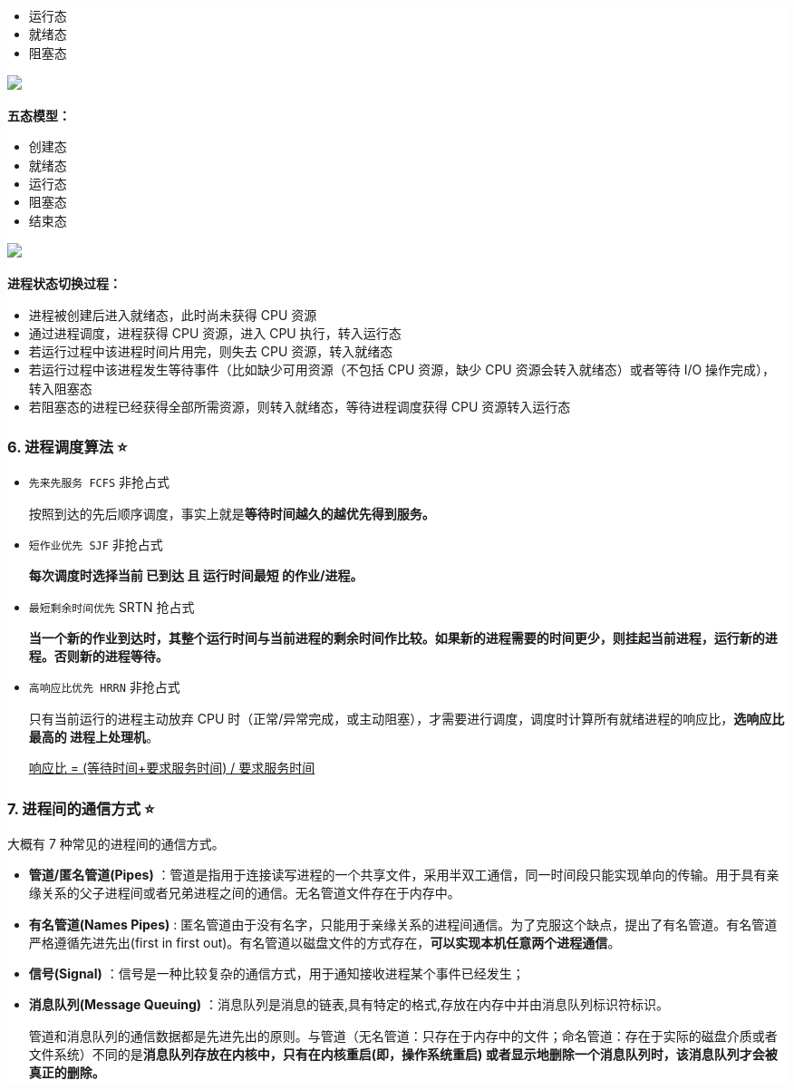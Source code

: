 - 运行态
- 就绪态
- 阻塞态

![](https://gitee.com/veal98/images/raw/master/img/20200705143231.png)

**五态模型：**

- 创建态
- 就绪态
- 运行态
- 阻塞态
- 结束态

![](https://gitee.com/veal98/images/raw/master/img/20200705143246.png)

**进程状态切换过程：**

- 进程被创建后进入就绪态，此时尚未获得 CPU 资源
- 通过进程调度，进程获得 CPU 资源，进入 CPU 执行，转入运行态
- 若运行过程中该进程时间片用完，则失去 CPU 资源，转入就绪态
- 若运行过程中该进程发生等待事件（比如缺少可用资源（不包括 CPU 资源，缺少 CPU 资源会转入就绪态）或者等待 I/O 操作完成），转入阻塞态
- 若阻塞态的进程已经获得全部所需资源，则转入就绪态，等待进程调度获得 CPU 资源转入运行态

### 6. 进程调度算法 ⭐

- `先来先服务 FCFS` 非抢占式

  按照到达的先后顺序调度，事实上就是**等待时间越久的越优先得到服务。**

- `短作业优先 SJF` 非抢占式

  **每次调度时选择当前 已到达 且 运行时间最短 的作业/进程。**

- `最短剩余时间优先` SRTN 抢占式

  **当一个新的作业到达时，其整个运行时间与当前进程的剩余时间作比较。如果新的进程需要的时间更少，则挂起当前进程，运行新的进程。否则新的进程等待。**

- `高响应比优先 HRRN` 非抢占式

  只有当前运行的进程主动放弃 CPU 时（正常/异常完成，或主动阻塞），才需要进行调度，调度时计算所有就绪进程的响应比，**选响应比最高的 进程上处理机**。

  <u>响应比 = (等待时间+要求服务时间) / 要求服务时间</u>

### 7. 进程间的通信方式 ⭐

大概有 7 种常见的进程间的通信方式。

- **管道/匿名管道(Pipes)** ：管道是指用于连接读写进程的一个共享文件，采用半双工通信，同一时间段只能实现单向的传输。用于具有亲缘关系的父子进程间或者兄弟进程之间的通信。无名管道文件存在于内存中。

- **有名管道(Names Pipes)** : 匿名管道由于没有名字，只能用于亲缘关系的进程间通信。为了克服这个缺点，提出了有名管道。有名管道严格遵循先进先出(first in first out)。有名管道以磁盘文件的方式存在，**可以实现本机任意两个进程通信**。

- **信号(Signal)** ：信号是一种比较复杂的通信方式，用于通知接收进程某个事件已经发生；

- **消息队列(Message Queuing)** ：消息队列是消息的链表,具有特定的格式,存放在内存中并由消息队列标识符标识。

  管道和消息队列的通信数据都是先进先出的原则。与管道（无名管道：只存在于内存中的文件；命名管道：存在于实际的磁盘介质或者文件系统）不同的是**消息队列存放在内核中，只有在内核重启(即，操作系统重启) 或者显示地删除一个消息队列时，该消息队列才会被真正的删除。**
